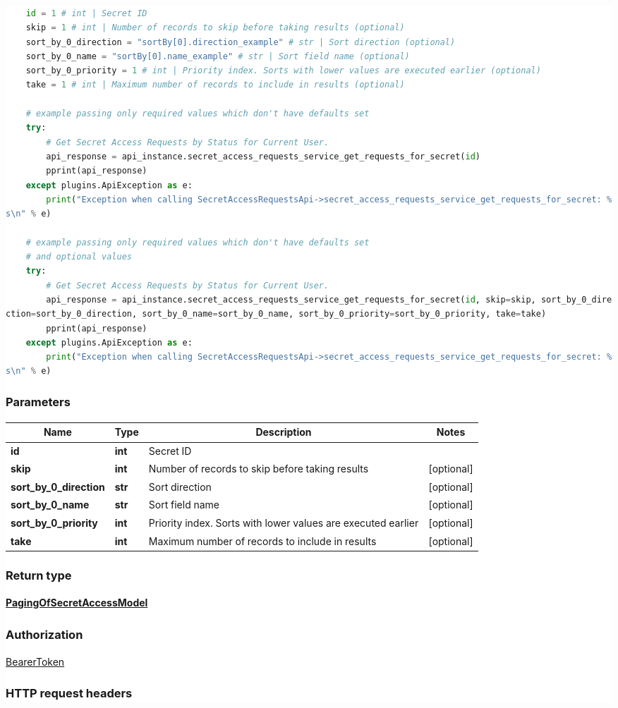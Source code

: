 ```python
    id = 1 # int | Secret ID
    skip = 1 # int | Number of records to skip before taking results (optional)
    sort_by_0_direction = "sortBy[0].direction_example" # str | Sort direction (optional)
    sort_by_0_name = "sortBy[0].name_example" # str | Sort field name (optional)
    sort_by_0_priority = 1 # int | Priority index. Sorts with lower values are executed earlier (optional)
    take = 1 # int | Maximum number of records to include in results (optional)

    # example passing only required values which don't have defaults set
    try:
        # Get Secret Access Requests by Status for Current User.
        api_response = api_instance.secret_access_requests_service_get_requests_for_secret(id)
        pprint(api_response)
    except plugins.ApiException as e:
        print("Exception when calling SecretAccessRequestsApi->secret_access_requests_service_get_requests_for_secret: %s\n" % e)

    # example passing only required values which don't have defaults set
    # and optional values
    try:
        # Get Secret Access Requests by Status for Current User.
        api_response = api_instance.secret_access_requests_service_get_requests_for_secret(id, skip=skip, sort_by_0_direction=sort_by_0_direction, sort_by_0_name=sort_by_0_name, sort_by_0_priority=sort_by_0_priority, take=take)
        pprint(api_response)
    except plugins.ApiException as e:
        print("Exception when calling SecretAccessRequestsApi->secret_access_requests_service_get_requests_for_secret: %s\n" % e)
```


### Parameters

Name | Type | Description  | Notes
------------- | ------------- | ------------- | -------------
 **id** | **int**| Secret ID |
 **skip** | **int**| Number of records to skip before taking results | [optional]
 **sort_by_0_direction** | **str**| Sort direction | [optional]
 **sort_by_0_name** | **str**| Sort field name | [optional]
 **sort_by_0_priority** | **int**| Priority index. Sorts with lower values are executed earlier | [optional]
 **take** | **int**| Maximum number of records to include in results | [optional]

### Return type

[**PagingOfSecretAccessModel**](PagingOfSecretAccessModel.md)

### Authorization

[BearerToken](../README.md#BearerToken)

### HTTP request headers
